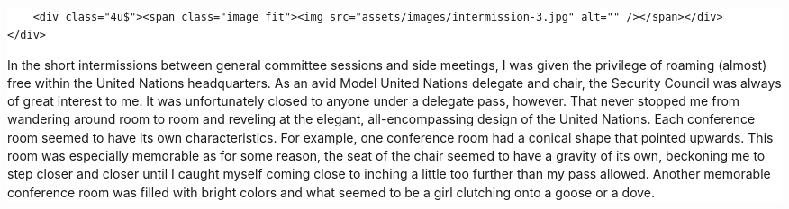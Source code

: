 		<div class="4u$"><span class="image fit"><img src="assets/images/intermission-3.jpg" alt="" /></span></div>
	</div>
</div>

<section id="eight" class="style2">
  <div class="inner">
    <div class="content">
      <p>
        In the short intermissions between general committee sessions and side meetings, I was given the privilege of roaming (almost) free within the United Nations headquarters. As an avid Model United Nations delegate and chair, the Security Council was always of great interest to me. It was unfortunately closed to anyone under a delegate pass, however. That never stopped me from wandering around room to room and reveling at the elegant, all-encompassing design of the United Nations. Each conference room seemed to have its own characteristics. For example, one conference room had a conical shape that pointed upwards. This room was especially memorable as for some reason, the seat of the chair seemed to have a gravity of its own, beckoning me to step closer and closer until I caught myself coming close to inching a little too further than my pass allowed. Another memorable conference room was filled with bright colors and what seemed to be a girl clutching onto a goose or a dove.
      </p>
    </div>
  </div>
</section>
